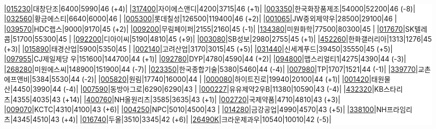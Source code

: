 |[015230](https://finance.daum.net/quotes/A015230)|대창단조|6400|5990|46 (+4)|
|[317400](https://finance.daum.net/quotes/A317400)|자이에스앤디|4200|3715|46 (+1)|
|[003350](https://finance.daum.net/quotes/A003350)|한국화장품제조|54000|52200|46 (-8)|
|[032560](https://finance.daum.net/quotes/A032560)|황금에스티|6640|6000|46 |
|[005300](https://finance.daum.net/quotes/A005300)|롯데칠성|126500|119400|46 (+2)|
|[001065](https://finance.daum.net/quotes/A001065)|JW중외제약우|28500|29100|46 |
|[039570](https://finance.daum.net/quotes/A039570)|HDC랩스|9000|9170|45 (+2)|
|[009200](https://finance.daum.net/quotes/A009200)|무림페이퍼|2155|2160|45 (-1)|
|[134380](https://finance.daum.net/quotes/A134380)|미원화학|77500|80300|45 |
|[017670](https://finance.daum.net/quotes/A017670)|SK텔레콤|51700|55300|45 |
|[092200](https://finance.daum.net/quotes/A092200)|디아이씨|5190|4810|45 (+9)|
|[003080](https://finance.daum.net/quotes/A003080)|SB성보|2980|2755|45 (+1)|
|[452260](https://finance.daum.net/quotes/A452260)|한화갤러리아|1313|1276|45 (+3)|
|[015890](https://finance.daum.net/quotes/A015890)|태경산업|5900|5350|45 |
|[002140](https://finance.daum.net/quotes/A002140)|고려산업|3170|3015|45 (+5)|
|[031440](https://finance.daum.net/quotes/A031440)|신세계푸드|39450|35550|45 (+5)|
|[097955](https://finance.daum.net/quotes/A097955)|CJ제일제당 우|151600|144700|44 (+1)|
|[092780](https://finance.daum.net/quotes/A092780)|DYP|4780|4590|44 (+2)|
|[094800](https://finance.daum.net/quotes/A094800)|맵스리얼티1|4275|4390|44 (-3)|
|[268280](https://finance.daum.net/quotes/A268280)|미원에스씨|148900|151900|44 (-7)|
|[023350](https://finance.daum.net/quotes/A023350)|한국종합기술|5380|5460|44 (-4)|
|[007980](https://finance.daum.net/quotes/A007980)|TP|1707|1521|44 (-1)|
|[339770](https://finance.daum.net/quotes/A339770)|교촌에프앤비|5384|5530|44 (-2)|
|[005820](https://finance.daum.net/quotes/A005820)|원림|17740|16000|44 |
|[000080](https://finance.daum.net/quotes/A000080)|하이트진로|19940|20100|44 (+1)|
|[001420](https://finance.daum.net/quotes/A001420)|태원물산|4450|3990|44 (-4)|
|[007590](https://finance.daum.net/quotes/A007590)|동방아그로|6290|6290|43 |
|[000227](https://finance.daum.net/quotes/A000227)|유유제약2우B|11380|10590|43 (-4)|
|[432320](https://finance.daum.net/quotes/A432320)|KB스타리츠|4355|4035|43 (+14)|
|[400760](https://finance.daum.net/quotes/A400760)|NH올원리츠|3585|3635|43 (+1)|
|[002720](https://finance.daum.net/quotes/A002720)|국제약품|4710|4810|43 (+3)|
|[009070](https://finance.daum.net/quotes/A009070)|KCTC|4310|4100|43 (+6)|
|[004250](https://finance.daum.net/quotes/A004250)|NPC|5010|4500|43 |
|[014280](https://finance.daum.net/quotes/A014280)|금강공업|4990|4570|43 (+5)|
|[338100](https://finance.daum.net/quotes/A338100)|NH프라임리츠|4345|4510|43 (+4)|
|[016740](https://finance.daum.net/quotes/A016740)|두올|3510|3345|42 (+6)|
|[26490K](https://finance.daum.net/quotes/A26490K)|크라운제과우|10540|10010|42 (-5)|
